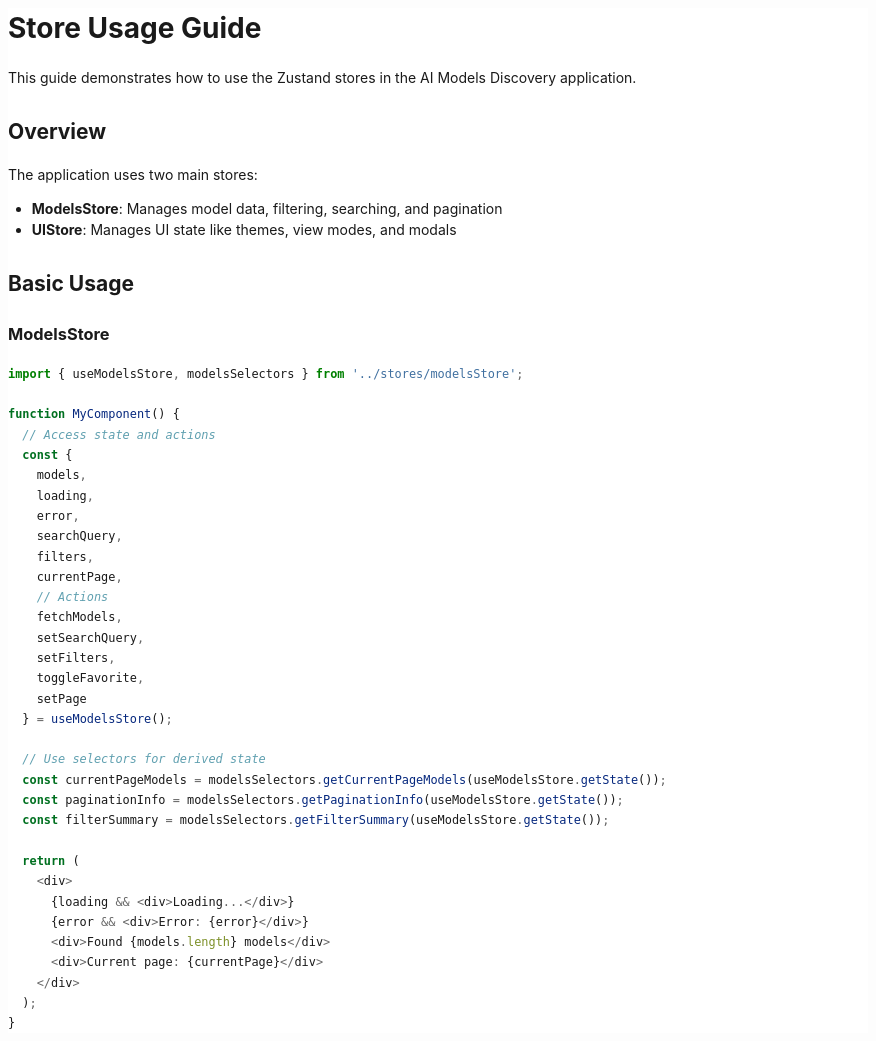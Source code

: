 # Store Usage Guide

This guide demonstrates how to use the Zustand stores in the AI Models Discovery application.

## Overview

The application uses two main stores:
- **ModelsStore**: Manages model data, filtering, searching, and pagination
- **UIStore**: Manages UI state like themes, view modes, and modals

## Basic Usage

### ModelsStore

```typescript
import { useModelsStore, modelsSelectors } from '../stores/modelsStore';

function MyComponent() {
  // Access state and actions
  const {
    models,
    loading,
    error,
    searchQuery,
    filters,
    currentPage,
    // Actions
    fetchModels,
    setSearchQuery,
    setFilters,
    toggleFavorite,
    setPage
  } = useModelsStore();

  // Use selectors for derived state
  const currentPageModels = modelsSelectors.getCurrentPageModels(useModelsStore.getState());
  const paginationInfo = modelsSelectors.getPaginationInfo(useModelsStore.getState());
  const filterSummary = modelsSelectors.getFilterSummary(useModelsStore.getState());

  return (
    <div>
      {loading && <div>Loading...</div>}
      {error && <div>Error: {error}</div>}
      <div>Found {models.length} models</div>
      <div>Current page: {currentPage}</div>
    </div>
  );
}
```

